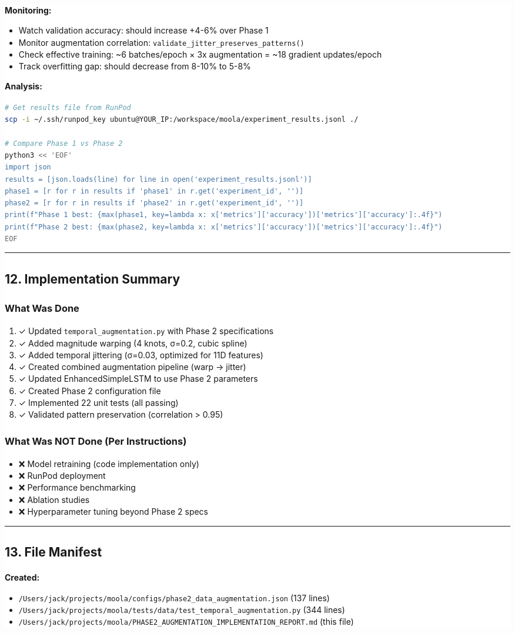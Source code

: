 **Monitoring:**
- Watch validation accuracy: should increase +4-6% over Phase 1
- Monitor augmentation correlation: `validate_jitter_preserves_patterns()`
- Check effective training: ~6 batches/epoch × 3x augmentation = ~18 gradient updates/epoch
- Track overfitting gap: should decrease from 8-10% to 5-8%

**Analysis:**
```bash
# Get results file from RunPod
scp -i ~/.ssh/runpod_key ubuntu@YOUR_IP:/workspace/moola/experiment_results.jsonl ./

# Compare Phase 1 vs Phase 2
python3 << 'EOF'
import json
results = [json.loads(line) for line in open('experiment_results.jsonl')]
phase1 = [r for r in results if 'phase1' in r.get('experiment_id', '')]
phase2 = [r for r in results if 'phase2' in r.get('experiment_id', '')]
print(f"Phase 1 best: {max(phase1, key=lambda x: x['metrics']['accuracy'])['metrics']['accuracy']:.4f}")
print(f"Phase 2 best: {max(phase2, key=lambda x: x['metrics']['accuracy'])['metrics']['accuracy']:.4f}")
EOF
```

---

## 12. Implementation Summary

### What Was Done
1. ✓ Updated `temporal_augmentation.py` with Phase 2 specifications
2. ✓ Added magnitude warping (4 knots, σ=0.2, cubic spline)
3. ✓ Added temporal jittering (σ=0.03, optimized for 11D features)
4. ✓ Created combined augmentation pipeline (warp → jitter)
5. ✓ Updated EnhancedSimpleLSTM to use Phase 2 parameters
6. ✓ Created Phase 2 configuration file
7. ✓ Implemented 22 unit tests (all passing)
8. ✓ Validated pattern preservation (correlation > 0.95)

### What Was NOT Done (Per Instructions)
- ❌ Model retraining (code implementation only)
- ❌ RunPod deployment
- ❌ Performance benchmarking
- ❌ Ablation studies
- ❌ Hyperparameter tuning beyond Phase 2 specs

---

## 13. File Manifest

**Created:**
- `/Users/jack/projects/moola/configs/phase2_data_augmentation.json` (137 lines)
- `/Users/jack/projects/moola/tests/data/test_temporal_augmentation.py` (344 lines)
- `/Users/jack/projects/moola/PHASE2_AUGMENTATION_IMPLEMENTATION_REPORT.md` (this file)
